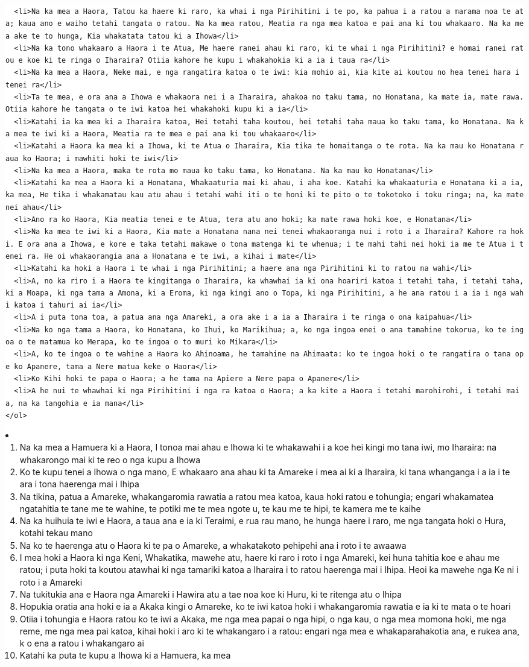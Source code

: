       <li>Na ka mea a Haora, Tatou ka haere ki raro, ka whai i nga Pirihitini i te po, ka pahua i a ratou a marama noa te ata; kaua ano e waiho tetahi tangata o ratou. Na ka mea ratou, Meatia ra nga mea katoa e pai ana ki tou whakaaro. Na ka mea ake te to hunga, Kia whakatata tatou ki a Ihowa</li>
      <li>Na ka tono whakaaro a Haora i te Atua, Me haere ranei ahau ki raro, ki te whai i nga Pirihitini? e homai ranei ratou e koe ki te ringa o Iharaira? Otiia kahore he kupu i whakahokia ki a ia i taua ra</li>
      <li>Na ka mea a Haora, Neke mai, e nga rangatira katoa o te iwi: kia mohio ai, kia kite ai koutou no hea tenei hara i tenei ra</li>
      <li>Ta te mea, e ora ana a Ihowa e whakaora nei i a Iharaira, ahakoa no taku tama, no Honatana, ka mate ia, mate rawa. Otiia kahore he tangata o te iwi katoa hei whakahoki kupu ki a ia</li>
      <li>Katahi ia ka mea ki a Iharaira katoa, Hei tetahi taha koutou, hei tetahi taha maua ko taku tama, ko Honatana. Na ka mea te iwi ki a Haora, Meatia ra te mea e pai ana ki tou whakaaro</li>
      <li>Katahi a Haora ka mea ki a Ihowa, ki te Atua o Iharaira, Kia tika te homaitanga o te rota. Na ka mau ko Honatana raua ko Haora; i mawhiti hoki te iwi</li>
      <li>Na ka mea a Haora, maka te rota mo maua ko taku tama, ko Honatana. Na ka mau ko Honatana</li>
      <li>Katahi ka mea a Haora ki a Honatana, Whakaaturia mai ki ahau, i aha koe. Katahi ka whakaaturia e Honatana ki a ia, ka mea, He tika i whakamatau kau atu ahau i tetahi wahi iti o te honi ki te pito o te tokotoko i toku ringa; na, ka mate nei ahau</li>
      <li>Ano ra ko Haora, Kia meatia tenei e te Atua, tera atu ano hoki; ka mate rawa hoki koe, e Honatana</li>
      <li>Na ka mea te iwi ki a Haora, Kia mate a Honatana nana nei tenei whakaoranga nui i roto i a Iharaira? Kahore ra hoki. E ora ana a Ihowa, e kore e taka tetahi makawe o tona matenga ki te whenua; i te mahi tahi nei hoki ia me te Atua i tenei ra. He oi whakaorangia ana a Honatana e te iwi, a kihai i mate</li>
      <li>Katahi ka hoki a Haora i te whai i nga Pirihitini; a haere ana nga Pirihitini ki to ratou na wahi</li>
      <li>A, no ka riro i a Haora te kingitanga o Iharaira, ka whawhai ia ki ona hoariri katoa i tetahi taha, i tetahi taha, ki a Moapa, ki nga tama a Amona, ki a Eroma, ki nga kingi ano o Topa, ki nga Pirihitini, a he ana ratou i a ia i nga wahi katoa i tahuri ai ia</li>
      <li>A i puta tona toa, a patua ana nga Amareki, a ora ake i a ia a Iharaira i te ringa o ona kaipahua</li>
      <li>Na ko nga tama a Haora, ko Honatana, ko Ihui, ko Marikihua; a, ko nga ingoa enei o ana tamahine tokorua, ko te ingoa o te matamua ko Merapa, ko te ingoa o to muri ko Mikara</li>
      <li>A, ko te ingoa o te wahine a Haora ko Ahinoama, he tamahine na Ahimaata: ko te ingoa hoki o te rangatira o tana ope ko Apanere, tama a Nere matua keke o Haora</li>
      <li>Ko Kihi hoki te papa o Haora; a he tama na Apiere a Nere papa o Apanere</li>
      <li>A he nui te whawhai ki nga Pirihitini i nga ra katoa o Haora; a ka kite a Haora i tetahi marohirohi, i tetahi maia, na ka tangohia e ia mana</li>
    </ol>
  </li>
  <li>
    <ol>
      <li>Na ka mea a Hamuera ki a Haora, I tonoa mai ahau e Ihowa ki te whakawahi i a koe hei kingi mo tana iwi, mo Iharaira: na whakarongo mai ki te reo o nga kupu a Ihowa</li>
      <li>Ko te kupu tenei a Ihowa o nga mano, E whakaaro ana ahau ki ta Amareke i mea ai ki a Iharaira, ki tana whanganga i a ia i te ara i tona haerenga mai i Ihipa</li>
      <li>Na tikina, patua a Amareke, whakangaromia rawatia a ratou mea katoa, kaua hoki ratou e tohungia; engari whakamatea ngatahitia te tane me te wahine, te potiki me te mea ngote u, te kau me te hipi, te kamera me te kaihe</li>
      <li>Na ka huihuia te iwi e Haora, a taua ana e ia ki Teraimi, e rua rau mano, he hunga haere i raro, me nga tangata hoki o Hura, kotahi tekau mano</li>
      <li>Na ko te haerenga atu o Haora ki te pa o Amareke, a whakatakoto pehipehi ana i roto i te awaawa</li>
      <li>I mea hoki a Haora ki nga Keni, Whakatika, mawehe atu, haere ki raro i roto i nga Amareki, kei huna tahitia koe e ahau me ratou; i puta hoki ta koutou atawhai ki nga tamariki katoa a Iharaira i to ratou haerenga mai i Ihipa. Heoi ka mawehe nga Ke ni i roto i a Amareki</li>
      <li>Na tukitukia ana e Haora nga Amareki i Hawira atu a tae noa koe ki Huru, ki te ritenga atu o Ihipa</li>
      <li>Hopukia oratia ana hoki e ia a Akaka kingi o Amareke, ko te iwi katoa hoki i whakangaromia rawatia e ia ki te mata o te hoari</li>
      <li>Otiia i tohungia e Haora ratou ko te iwi a Akaka, me nga mea papai o nga hipi, o nga kau, o nga mea momona hoki, me nga reme, me nga mea pai katoa, kihai hoki i aro ki te whakangaro i a ratou: engari nga mea e whakaparahakotia ana, e rukea ana, k o ena a ratou i whakangaro ai</li>
      <li>Katahi ka puta te kupu a Ihowa ki a Hamuera, ka mea</li>